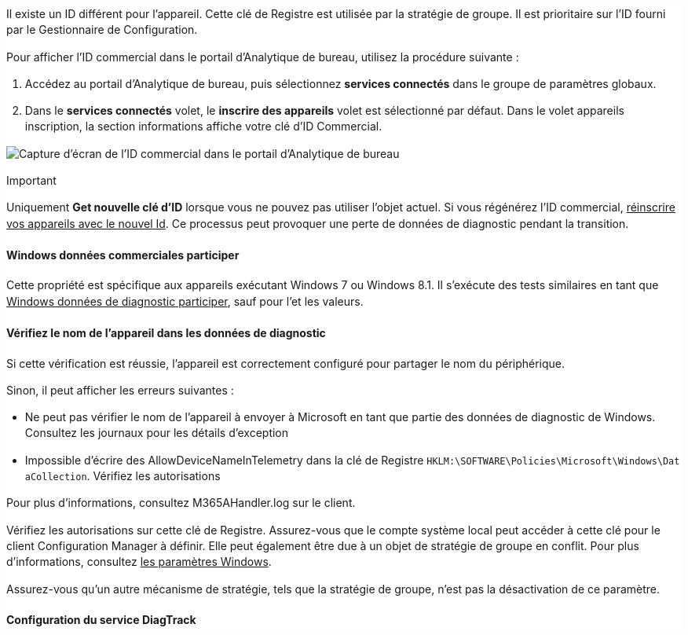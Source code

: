 Il existe un ID différent pour l’appareil. Cette clé de Registre est utilisée par la stratégie de groupe. Il est prioritaire sur l’ID fourni par le Gestionnaire de Configuration.  

<a name="bkmk_ViewCommercialID"></a> Pour afficher l’ID commercial dans le portail d’Analytique de bureau, utilisez la procédure suivante :

1. Accédez au portail d’Analytique de bureau, puis sélectionnez **services connectés** dans le groupe de paramètres globaux.  

2. Dans le **services connectés** volet, le **inscrire des appareils** volet est sélectionné par défaut. Dans le volet appareils inscription, la section informations affiche votre clé d’ID Commercial.  

![Capture d’écran de l’ID commercial dans le portail d’Analytique de bureau](media/commercial-id.png)

> [!Important]  
> Uniquement **Get nouvelle clé d’ID** lorsque vous ne pouvez pas utiliser l’objet actuel. Si vous régénérez l’ID commercial, [réinscrire vos appareils avec le nouvel Id](/sccm/desktop-analytics/enroll-devices#device-enrollment). Ce processus peut provoquer une perte de données de diagnostic pendant la transition.  

#### <a name="windows-commercial-data-opt-in"></a>Windows données commerciales participer


Cette propriété est spécifique aux appareils exécutant Windows 7 ou Windows 8.1. Il s’exécute des tests similaires en tant que [Windows données de diagnostic participer](#windows-diagnostic-data-opt-in), sauf pour l’et les valeurs.

#### <a name="check-device-name-in-diagnostic-data"></a>Vérifiez le nom de l’appareil dans les données de diagnostic


Si cette vérification est réussie, l’appareil est correctement configuré pour partager le nom du périphérique.

Sinon, il peut afficher les erreurs suivantes :

- Ne peut pas vérifier le nom de l’appareil à envoyer à Microsoft en tant que partie des données de diagnostic de Windows. Consultez les journaux pour les détails d’exception  

- Impossible d’écrire des AllowDeviceNameInTelemetry dans la clé de Registre `HKLM:\SOFTWARE\Policies\Microsoft\Windows\DataCollection`. Vérifiez les autorisations  

Pour plus d’informations, consultez M365AHandler.log sur le client.  

Vérifiez les autorisations sur cette clé de Registre. Assurez-vous que le compte système local peut accéder à cette clé pour le client Configuration Manager à définir. Elle peut également être due à un objet de stratégie de groupe en conflit. Pour plus d’informations, consultez [les paramètres Windows](/sccm/desktop-analytics/enroll-devices#windows-settings).  

Assurez-vous qu’un autre mécanisme de stratégie, tels que la stratégie de groupe, n’est pas la désactivation de ce paramètre.

#### <a name="diagtrack-service-configuration"></a>Configuration du service DiagTrack

